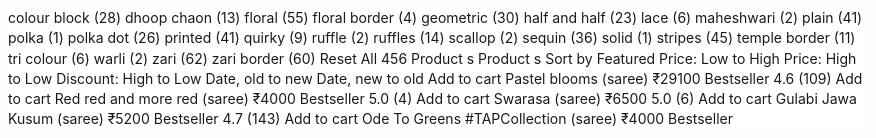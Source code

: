 colour block (28)
dhoop chaon (13)
floral (55)
floral border (4)
geometric (30)
half and half (23)
lace (6)
maheshwari (2)
plain (41)
polka (1)
polka dot (26)
printed (41)
quirky (9)
ruffle (2)
ruffles (14)
scallop (2)
sequin (36)
solid (1)
stripes (45)
temple border (11)
tri colour (6)
warli (2)
zari (62)
zari border (60)
Reset All
456
Product
s
Product
s
Sort by
Featured
Price: Low to High
Price: High to Low
Discount: High to Low
Date, old to new
Date, new to old
Add to cart
Pastel blooms (saree)
₹29100
Bestseller
4.6
(109)
Add to cart
Red red and more red (saree)
₹4000
Bestseller
5.0
(4)
Add to cart
Swarasa (saree)
₹6500
5.0
(6)
Add to cart
Gulabi Jawa Kusum (saree)
₹5200
Bestseller
4.7
(143)
Add to cart
Ode To Greens #TAPCollection (saree)
₹4000
Bestseller